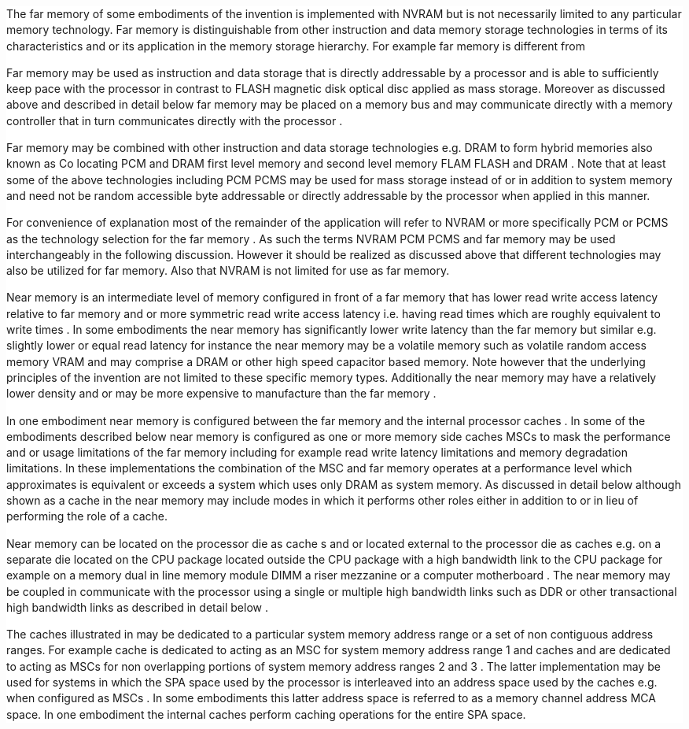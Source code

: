 The far memory of some embodiments of the invention is implemented with NVRAM but is not necessarily limited to any particular memory technology. Far memory is distinguishable from other instruction and data memory storage technologies in terms of its characteristics and or its application in the memory storage hierarchy. For example far memory is different from 

Far memory may be used as instruction and data storage that is directly addressable by a processor and is able to sufficiently keep pace with the processor in contrast to FLASH magnetic disk optical disc applied as mass storage. Moreover as discussed above and described in detail below far memory may be placed on a memory bus and may communicate directly with a memory controller that in turn communicates directly with the processor .

Far memory may be combined with other instruction and data storage technologies e.g. DRAM to form hybrid memories also known as Co locating PCM and DRAM first level memory and second level memory FLAM FLASH and DRAM . Note that at least some of the above technologies including PCM PCMS may be used for mass storage instead of or in addition to system memory and need not be random accessible byte addressable or directly addressable by the processor when applied in this manner.

For convenience of explanation most of the remainder of the application will refer to NVRAM or more specifically PCM or PCMS as the technology selection for the far memory . As such the terms NVRAM PCM PCMS and far memory may be used interchangeably in the following discussion. However it should be realized as discussed above that different technologies may also be utilized for far memory. Also that NVRAM is not limited for use as far memory.

 Near memory is an intermediate level of memory configured in front of a far memory that has lower read write access latency relative to far memory and or more symmetric read write access latency i.e. having read times which are roughly equivalent to write times . In some embodiments the near memory has significantly lower write latency than the far memory but similar e.g. slightly lower or equal read latency for instance the near memory may be a volatile memory such as volatile random access memory VRAM and may comprise a DRAM or other high speed capacitor based memory. Note however that the underlying principles of the invention are not limited to these specific memory types. Additionally the near memory may have a relatively lower density and or may be more expensive to manufacture than the far memory .

In one embodiment near memory is configured between the far memory and the internal processor caches . In some of the embodiments described below near memory is configured as one or more memory side caches MSCs to mask the performance and or usage limitations of the far memory including for example read write latency limitations and memory degradation limitations. In these implementations the combination of the MSC and far memory operates at a performance level which approximates is equivalent or exceeds a system which uses only DRAM as system memory. As discussed in detail below although shown as a cache in the near memory may include modes in which it performs other roles either in addition to or in lieu of performing the role of a cache.

Near memory can be located on the processor die as cache s and or located external to the processor die as caches e.g. on a separate die located on the CPU package located outside the CPU package with a high bandwidth link to the CPU package for example on a memory dual in line memory module DIMM a riser mezzanine or a computer motherboard . The near memory may be coupled in communicate with the processor using a single or multiple high bandwidth links such as DDR or other transactional high bandwidth links as described in detail below .

The caches illustrated in may be dedicated to a particular system memory address range or a set of non contiguous address ranges. For example cache is dedicated to acting as an MSC for system memory address range 1 and caches and are dedicated to acting as MSCs for non overlapping portions of system memory address ranges 2 and 3 . The latter implementation may be used for systems in which the SPA space used by the processor is interleaved into an address space used by the caches e.g. when configured as MSCs . In some embodiments this latter address space is referred to as a memory channel address MCA space. In one embodiment the internal caches perform caching operations for the entire SPA space.
